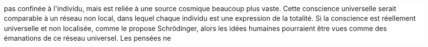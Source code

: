 pas
conﬁnée
à
l'individu,
mais
est
reliée
à
une
source
cosmique
beaucoup
plus
vaste.
Cette
conscience
universelle
serait
comparable
à
un
réseau
non
local,
dans
lequel
chaque
individu
est
une
expression
de
la
totalité.
Si
la
conscience
est
réellement
universelle
et
non
localisée,
comme
le
propose
Schrödinger,
alors
les
idées
humaines
pourraient
être
vues
comme
des
émanations
de
ce
réseau
universel.
Les
pensées
ne